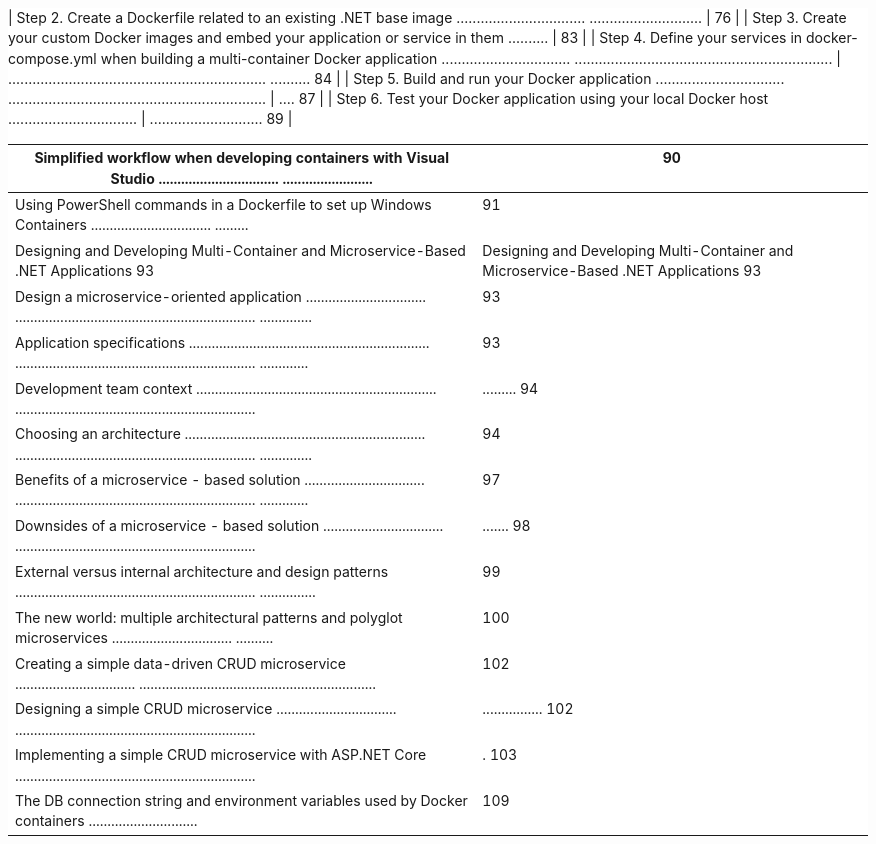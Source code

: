 | Step 2. Create a Dockerfile related to an existing .NET base image ................................ ............................                                                                          | 76                                                                              |
| Step 3. Create your custom Docker images and embed your application or service in them ..........                                                                                                         | 83                                                                              |
| Step 4. Define your services in docker-compose.yml when building a multi-container Docker  application  ................................ ................................................................ | ................................................................ ..........  84 |
| Step 5. Build and run your Docker application  ................................ ................................................................                                                          | ....  87                                                                        |
| Step 6. Test your Docker application using your local Docker host ................................                                                                                                        | ............................  89                                                |

| Simplified workflow when developing containers with Visual Studio  ................................ ........................                                                      | 90                                                                                   |
|-----------------------------------------------------------------------------------------------------------------------------------------------------------------------------------|--------------------------------------------------------------------------------------|
| Using PowerShell commands in a Dockerfile to set up Windows Containers ................................ .........                                                                 | 91                                                                                   |
| Designing and Developing Multi-Container and Microservice-Based .NET Applications 93                                                                                              | Designing and Developing Multi-Container and Microservice-Based .NET Applications 93 |
| Design a microservice-oriented application  ................................ ................................................................ ..............                      | 93                                                                                   |
| Application specifications  ................................................................ ................................................................ .............       | 93                                                                                   |
| Development team context  ................................................................ ................................................................                       | .........  94                                                                        |
| Choosing an architecture ................................................................ ................................................................ ..............         | 94                                                                                   |
| Benefits of a microservice - based solution  ................................ ................................................................ .............                      | 97                                                                                   |
| Downsides of a microservice - based solution  ................................ ................................................................                                   | .......  98                                                                          |
| External versus internal architecture and design patterns ................................................................ ...............                                        | 99                                                                                   |
| The new world: multiple architectural patterns and polyglot microservices ................................ ..........                                                             | 100                                                                                  |
| Creating a simple data-driven CRUD microservice  ................................ ...............................................................                                 | 102                                                                                  |
| Designing a simple CRUD microservice  ................................ ................................................................                                           | ................ 102                                                                 |
| Implementing a simple CRUD microservice with ASP.NET Core ................................................................                                                        | . 103                                                                                |
| The DB connection string and environment variables used by Docker containers  .............................                                                                       | 109                                                                                  |
